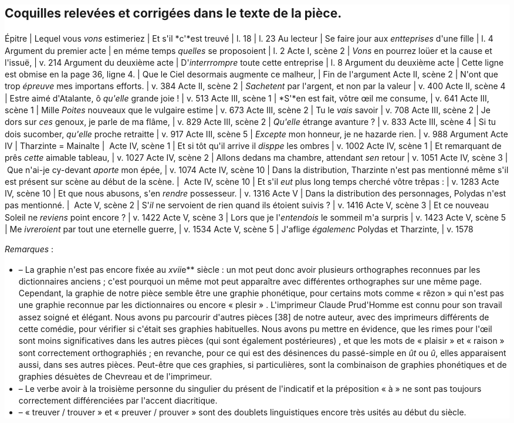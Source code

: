 


## Coquilles relevées et corrigées dans le texte de la pièce.
Épitre | Lequel vous *vons* estimeriez | Et s'il *c'*est treuvé | l. 18 | l. 23
Au lecteur | Se faire jour aux *entteprises* d'une fille | l. 4
Argument du premier acte | en méme temps *quelles* se proposoient | l. 2
Acte I, scène 2 | *Vons* en pourrez loüer et la cause et l'issuë, | v. 214
Argument du deuxième acte | D'*interrrompre* toute cette entreprise | l. 8
Argument du deuxième acte | Cette ligne est obmise en la page 36, ligne 4. | Que le Ciel desormais augmente ce malheur, | Fin de l'argument
Acte II, scène 2 | N'ont que trop *épreuve* mes importans efforts. | v. 384
Acte II, scène 2 | *Sachetent* par l'argent, et non par la valeur | v. 400
Acte II, scène 4 | Estre aimé d'Atalante, ô *qu'elle* grande joie ! | v. 513
Acte III, scène 1 | *S'*en est fait, vôtre œil me consume, | v. 641
Acte III, scène 1 | Mille *Poites* nouveaux que le vulgaire estime | v. 673
Acte III, scène 2 | Tu le *vais* savoir | v. 708
Acte III, scène 2 | Je dors sur *ces* genoux, je parle de ma flâme, | v. 829
Acte III, scène 2 | *Qu'elle* étrange avanture ? | v. 833
Acte III, scène 4 | Si tu dois sucomber, *qu'elle* proche retraitte | v. 917
Acte III, scène 5 | *Excepte* mon honneur, je ne hazarde rien. | v. 988
Argument Acte IV | Tharzinte = Mainalte | 
Acte IV, scène 1 | Et si tôt qu'il arrive il *disppe* les ombres | v. 1002
Acte IV, scène 1 | Et remarquant de prês *cette* aimable tableau, | v. 1027
Acte IV, scène 2 | Allons dedans ma chambre, attendant *sen* retour | v. 1051
Acte IV, scène 3 | Que n'ai-je cy-devant *aporte* mon épée, | v. 1074
Acte IV, scène 10 | Dans la distribution, Tharzinte n'est pas mentionné même s'il est présent sur scène au début de la scène. | 
Acte IV, scène 10 | Et s'il *eut* plus long temps cherché vôtre trêpas : | v. 1283
Acte IV, scène 10 | Et que nous abusons, s'en *rendre* possesseur. | v. 1316
Acte V | Dans la distribution des personnages, Polydas n'est pas mentionné. | 
Acte V, scène 2 | S'*il* ne servoient de rien quand ils étoient suivis ? | v. 1416
Acte V, scène 3 | Et ce nouveau Soleil ne *reviens* point encore ? | v. 1422
Acte V, scène 3 | Lors que je l'*entendois* le sommeil m'a surpris | v. 1423
Acte V, scène 5 | Me *ivreroient* par tout une eternelle guerre, | v. 1534
Acte V, scène 5 | J'aflige *égalemenc* Polydas et Tharzinte, | v. 1578



*Remarques* :
 * – La graphie n'est pas encore fixée au *xvii*e** siècle : un mot peut donc avoir plusieurs orthographes reconnues par les dictionnaires anciens ; c'est pourquoi un même mot peut apparaître avec différentes orthographes sur une même page. Cependant, la graphie de notre pièce semble être une graphie phonétique, pour certains mots comme « rêzon » qui n'est pas une graphie reconnue par les dictionnaires ou encore « plesir » . L'imprimeur Claude Prud'Homme est connu pour son travail assez soigné et élégant. Nous avons pu parcourir d'autres pièces [38] de notre auteur, avec des imprimeurs différents de cette comédie, pour vérifier si c'était ses graphies habituelles. Nous avons pu mettre en évidence, que les rimes pour l'œil sont moins significatives dans les autres pièces (qui sont également postérieures) , et que les mots de « plaisir » et « raison » sont correctement orthographiés ; en revanche, pour ce qui est des désinences du passé-simple en *ût* ou *û*, elles apparaisent aussi, dans ses autres pièces. Peut-être que ces graphies, si particulières, sont la combinaison de graphies phonétiques et de graphies désuètes de Chevreau et de l'imprimeur.
 * – Le verbe avoir à la troisième personne du singulier du présent de l'indicatif et la préposition « à » ne sont pas toujours correctement différenciées par l'accent diacritique.
 * – « treuver / trouver » et « preuver / prouver » sont des doublets linguistiques encore très usités au début du siècle.
